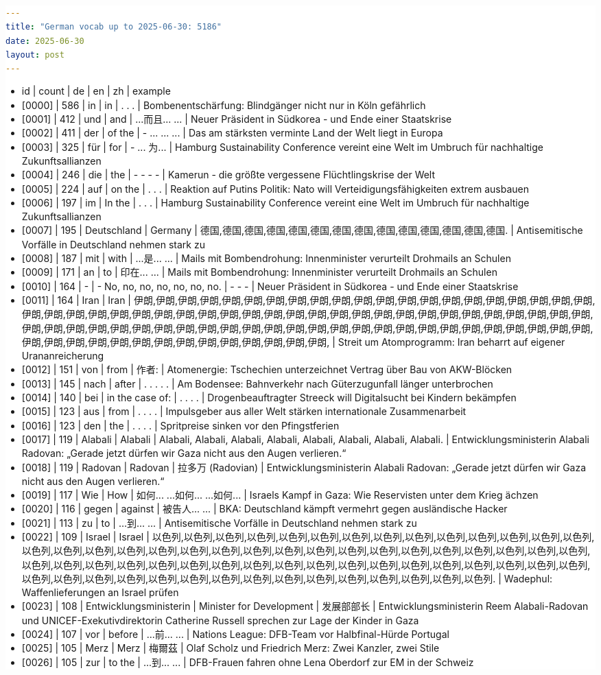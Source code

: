 ```yaml
---
title: "German vocab up to 2025-06-30: 5186"
date: 2025-06-30
layout: post
---
```


- id | count | de | en | zh | example
- [0000] | 586 | in | in | . . . | Bombenentschärfung: Blindgänger nicht nur in Köln gefährlich
- [0001] | 412 | und | and | ...而且... ... | Neuer Präsident in Südkorea - und Ende einer Staatskrise
- [0002] | 411 | der | of the | - ... ... ... | Das am stärksten verminte Land der Welt liegt in Europa
- [0003] | 325 | für | for | - ... 为... | Hamburg Sustainability Conference vereint eine Welt im Umbruch für nachhaltige Zukunftsallianzen
- [0004] | 246 | die | the | - - - - | Kamerun - die größte vergessene Flüchtlingskrise der Welt
- [0005] | 224 | auf | on the | . . . | Reaktion auf Putins Politik: Nato will Verteidigungsfähigkeiten extrem ausbauen
- [0006] | 197 | im | In the | . . . | Hamburg Sustainability Conference vereint eine Welt im Umbruch für nachhaltige Zukunftsallianzen
- [0007] | 195 | Deutschland | Germany | 德国,德国,德国,德国,德国,德国,德国,德国,德国,德国,德国,德国,德国,德国. | Antisemitische Vorfälle in Deutschland nehmen stark zu
- [0008] | 187 | mit | with | ...是... ... | Mails mit Bombendrohung: Innenminister verurteilt Drohmails an Schulen
- [0009] | 171 | an | to | 印在... ... | Mails mit Bombendrohung: Innenminister verurteilt Drohmails an Schulen
- [0010] | 164 | - | - No, no, no, no, no, no, no. | - - - | Neuer Präsident in Südkorea - und Ende einer Staatskrise
- [0011] | 164 | Iran | Iran | 伊朗,伊朗,伊朗,伊朗,伊朗,伊朗,伊朗,伊朗,伊朗,伊朗,伊朗,伊朗,伊朗,伊朗,伊朗,伊朗,伊朗,伊朗,伊朗,伊朗,伊朗,伊朗,伊朗,伊朗,伊朗,伊朗,伊朗,伊朗,伊朗,伊朗,伊朗,伊朗,伊朗,伊朗,伊朗,伊朗,伊朗,伊朗,伊朗,伊朗,伊朗,伊朗,伊朗,伊朗,伊朗,伊朗,伊朗,伊朗,伊朗,伊朗,伊朗,伊朗,伊朗,伊朗,伊朗,伊朗,伊朗,伊朗,伊朗,伊朗,伊朗,伊朗,伊朗,伊朗,伊朗,伊朗,伊朗,伊朗,伊朗,伊朗,伊朗,伊朗,伊朗,伊朗,伊朗,伊朗,伊朗,伊朗,伊朗,伊朗,伊朗,伊朗,伊朗,伊朗,伊朗,伊朗,伊朗, | Streit um Atomprogramm: Iran beharrt auf eigener Urananreicherung
- [0012] | 151 | von | from | 作者: | Atomenergie: Tschechien unterzeichnet Vertrag über Bau von AKW-Blöcken
- [0013] | 145 | nach | after | . . . . . | Am Bodensee: Bahnverkehr nach Güterzugunfall länger unterbrochen
- [0014] | 140 | bei | in the case of: | . . . . | Drogenbeauftragter Streeck will Digitalsucht bei Kindern bekämpfen
- [0015] | 123 | aus | from | . . . . | Impulsgeber aus aller Welt stärken internationale Zusammenarbeit
- [0016] | 123 | den | the | . . . . | Spritpreise sinken vor den Pfingstferien
- [0017] | 119 | Alabali | Alabali | Alabali, Alabali, Alabali, Alabali, Alabali, Alabali, Alabali, Alabali. | Entwicklungsministerin Alabali Radovan: „Gerade jetzt dürfen wir Gaza nicht aus den Augen verlieren.“
- [0018] | 119 | Radovan | Radovan | 拉多万 (Radovian) | Entwicklungsministerin Alabali Radovan: „Gerade jetzt dürfen wir Gaza nicht aus den Augen verlieren.“
- [0019] | 117 | Wie | How | 如何... ...如何... ...如何... | Israels Kampf in Gaza: Wie Reservisten unter dem Krieg ächzen
- [0020] | 116 | gegen | against | 被告人... ... | BKA: Deutschland kämpft vermehrt gegen ausländische Hacker
- [0021] | 113 | zu | to | ...到... ... | Antisemitische Vorfälle in Deutschland nehmen stark zu
- [0022] | 109 | Israel | Israel | 以色列,以色列,以色列,以色列,以色列,以色列,以色列,以色列,以色列,以色列,以色列,以色列,以色列,以色列,以色列,以色列,以色列,以色列,以色列,以色列,以色列,以色列,以色列,以色列,以色列,以色列,以色列,以色列,以色列,以色列,以色列,以色列,以色列,以色列,以色列,以色列,以色列,以色列,以色列,以色列,以色列,以色列,以色列,以色列,以色列,以色列,以色列,以色列,以色列,以色列,以色列,以色列,以色列,以色列,以色列,以色列,以色列,以色列,以色列,以色列,以色列,以色列,以色列,以色列,以色列. | Wadephul: Waffenlieferungen an Israel prüfen
- [0023] | 108 | Entwicklungsministerin | Minister for Development | 发展部部长 | Entwicklungsministerin Reem Alabali-Radovan und UNICEF-Exekutivdirektorin Catherine Russell sprechen zur Lage der Kinder in Gaza
- [0024] | 107 | vor | before | ...前... ... | Nations League: DFB-Team vor Halbfinal-Hürde Portugal
- [0025] | 105 | Merz | Merz | 梅爾茲 | Olaf Scholz und Friedrich Merz: Zwei Kanzler, zwei Stile
- [0026] | 105 | zur | to the | ...到... ... | DFB-Frauen fahren ohne Lena Oberdorf zur EM in der Schweiz